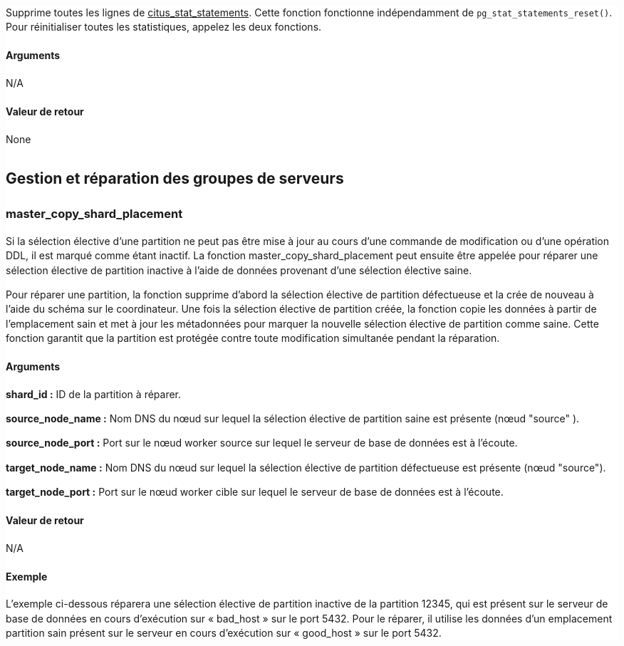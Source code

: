 Supprime toutes les lignes de [citus_stat_statements](reference-hyperscale-metadata.md#query-statistics-table).
Cette fonction fonctionne indépendamment de `pg_stat_statements_reset()`. Pour réinitialiser toutes les statistiques, appelez les deux fonctions.

#### <a name="arguments"></a>Arguments

N/A

#### <a name="return-value"></a>Valeur de retour

None

## <a name="server-group-management-and-repair"></a>Gestion et réparation des groupes de serveurs

### <a name="master_copy_shard_placement"></a>master\_copy\_shard\_placement

Si la sélection élective d’une partition ne peut pas être mise à jour au cours d’une commande de modification ou d’une opération DDL, il est marqué comme étant inactif. La fonction master\_copy\_shard\_placement peut ensuite être appelée pour réparer une sélection élective de partition inactive à l’aide de données provenant d’une sélection élective saine.

Pour réparer une partition, la fonction supprime d’abord la sélection élective de partition défectueuse et la crée de nouveau à l’aide du schéma sur le coordinateur. Une fois la sélection élective de partition créée, la fonction copie les données à partir de l’emplacement sain et met à jour les métadonnées pour marquer la nouvelle sélection élective de partition comme saine. Cette fonction garantit que la partition est protégée contre toute modification simultanée pendant la réparation.

#### <a name="arguments"></a>Arguments

**shard\_id :** ID de la partition à réparer.

**source\_node\_name :** Nom DNS du nœud sur lequel la sélection élective de partition saine est présente (nœud \"source\" ).

**source\_node\_port :** Port sur le nœud worker source sur lequel le serveur de base de données est à l’écoute.

**target\_node\_name :** Nom DNS du nœud sur lequel la sélection élective de partition défectueuse est présente (nœud \"source\").

**target\_node\_port :** Port sur le nœud worker cible sur lequel le serveur de base de données est à l’écoute.

#### <a name="return-value"></a>Valeur de retour

N/A

#### <a name="example"></a>Exemple

L’exemple ci-dessous réparera une sélection élective de partition inactive de la partition 12345, qui est présent sur le serveur de base de données en cours d’exécution sur « bad\_host » sur le port 5432. Pour le réparer, il utilise les données d’un emplacement partition sain présent sur le serveur en cours d’exécution sur « good\_host » sur le port
5432.
